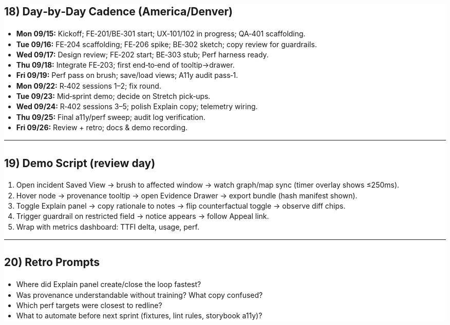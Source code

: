 ## 18) Day‑by‑Day Cadence (America/Denver)

- **Mon 09/15:** Kickoff; FE‑201/BE‑301 start; UX‑101/102 in progress; QA‑401 scaffolding.
- **Tue 09/16:** FE‑204 scaffolding; FE‑206 spike; BE‑302 sketch; copy review for guardrails.
- **Wed 09/17:** Design review; FE‑202 start; BE‑303 stub; Perf harness ready.
- **Thu 09/18:** Integrate FE‑203; first end‑to‑end of tooltip→drawer.
- **Fri 09/19:** Perf pass on brush; save/load views; A11y audit pass‑1.
- **Mon 09/22:** R‑402 sessions 1–2; fix round.
- **Tue 09/23:** Mid‑sprint demo; decide on Stretch pick‑ups.
- **Wed 09/24:** R‑402 sessions 3–5; polish Explain copy; telemetry wiring.
- **Thu 09/25:** Final a11y/perf sweep; audit log verification.
- **Fri 09/26:** Review + retro; docs & demo recording.

---

## 19) Demo Script (review day)

1. Open incident Saved View → brush to affected window → watch graph/map sync (timer overlay shows ≤250ms).
2. Hover node → provenance tooltip → open Evidence Drawer → export bundle (hash manifest shown).
3. Toggle Explain panel → copy rationale to notes → flip counterfactual toggle → observe diff chips.
4. Trigger guardrail on restricted field → notice appears → follow Appeal link.
5. Wrap with metrics dashboard: TTFI delta, usage, perf.

---

## 20) Retro Prompts

- Where did Explain panel create/close the loop fastest?
- Was provenance understandable without training? What copy confused?
- Which perf targets were closest to redline?
- What to automate before next sprint (fixtures, lint rules, storybook a11y)?

